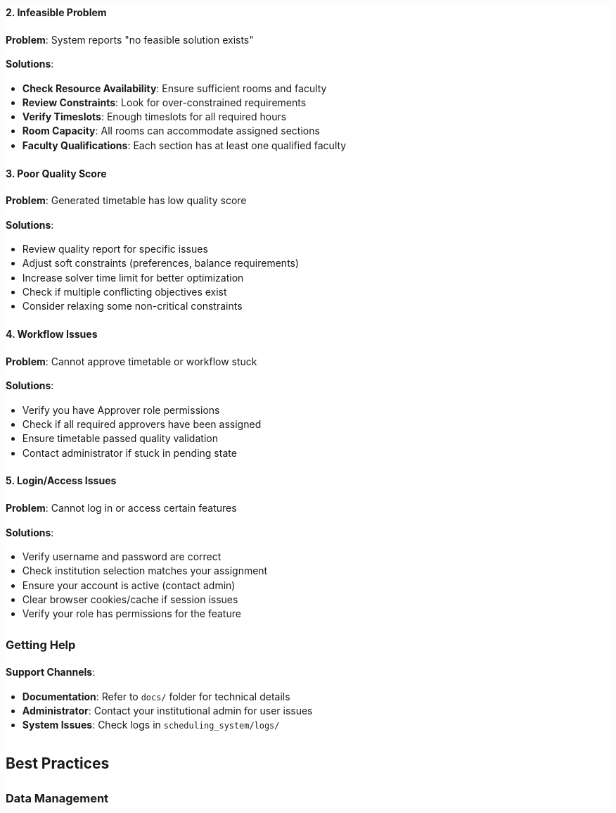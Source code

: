 #### 2. Infeasible Problem

**Problem**: System reports "no feasible solution exists"

**Solutions**:
- **Check Resource Availability**: Ensure sufficient rooms and faculty
- **Review Constraints**: Look for over-constrained requirements
- **Verify Timeslots**: Enough timeslots for all required hours
- **Room Capacity**: All rooms can accommodate assigned sections
- **Faculty Qualifications**: Each section has at least one qualified faculty

#### 3. Poor Quality Score

**Problem**: Generated timetable has low quality score

**Solutions**:
- Review quality report for specific issues
- Adjust soft constraints (preferences, balance requirements)
- Increase solver time limit for better optimization
- Check if multiple conflicting objectives exist
- Consider relaxing some non-critical constraints

#### 4. Workflow Issues

**Problem**: Cannot approve timetable or workflow stuck

**Solutions**:
- Verify you have Approver role permissions
- Check if all required approvers have been assigned
- Ensure timetable passed quality validation
- Contact administrator if stuck in pending state

#### 5. Login/Access Issues

**Problem**: Cannot log in or access certain features

**Solutions**:
- Verify username and password are correct
- Check institution selection matches your assignment
- Ensure your account is active (contact admin)
- Clear browser cookies/cache if session issues
- Verify your role has permissions for the feature

### Getting Help

**Support Channels**:
- **Documentation**: Refer to `docs/` folder for technical details
- **Administrator**: Contact your institutional admin for user issues
- **System Issues**: Check logs in `scheduling_system/logs/`

## Best Practices

### Data Management
